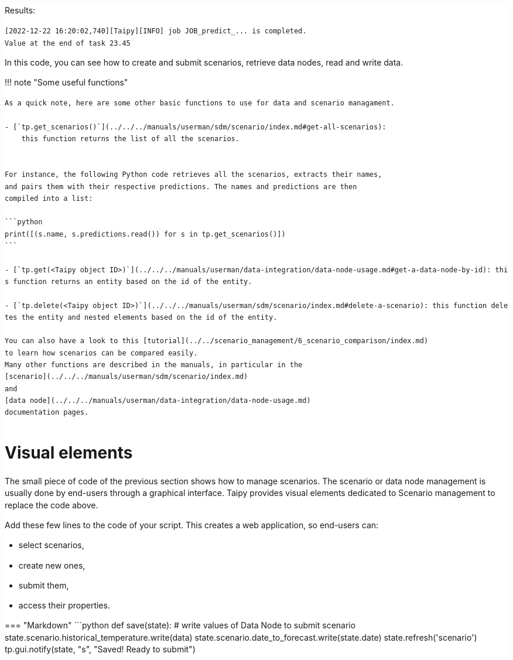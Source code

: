Results:

```
[2022-12-22 16:20:02,740][Taipy][INFO] job JOB_predict_... is completed.
Value at the end of task 23.45
```

In this code, you can see how to create and submit scenarios, retrieve data nodes,
read and write data.

!!! note "Some useful functions"

    As a quick note, here are some other basic functions to use for data and scenario managament.

    - [`tp.get_scenarios()`](../../../manuals/userman/sdm/scenario/index.md#get-all-scenarios):
        this function returns the list of all the scenarios.


    For instance, the following Python code retrieves all the scenarios, extracts their names,
    and pairs them with their respective predictions. The names and predictions are then
    compiled into a list:

    ```python
    print([(s.name, s.predictions.read()) for s in tp.get_scenarios()])
    ```

    - [`tp.get(<Taipy object ID>)`](../../../manuals/userman/data-integration/data-node-usage.md#get-a-data-node-by-id): this function returns an entity based on the id of the entity.

    - [`tp.delete(<Taipy object ID>)`](../../../manuals/userman/sdm/scenario/index.md#delete-a-scenario): this function deletes the entity and nested elements based on the id of the entity.

    You can also have a look to this [tutorial](../../scenario_management/6_scenario_comparison/index.md)
    to learn how scenarios can be compared easily.
    Many other functions are described in the manuals, in particular in the
    [scenario](../../../manuals/userman/sdm/scenario/index.md)
    and
    [data node](../../../manuals/userman/data-integration/data-node-usage.md)
    documentation pages.

# Visual elements

The small piece of code of the previous section shows how to manage scenarios. The scenario or data
node management is usually done by end-users through a graphical interface. Taipy provides
visual elements dedicated to Scenario management to replace the code above.

Add these few lines to the code of your script. This creates a web application, so end-users can:

- select scenarios,

- create new ones,

- submit them,

- access their properties.

=== "Markdown"
    ```python
    def save(state):
        # write values of Data Node to submit scenario
        state.scenario.historical_temperature.write(data)
        state.scenario.date_to_forecast.write(state.date)
        state.refresh('scenario')
        tp.gui.notify(state, "s", "Saved! Ready to submit")

